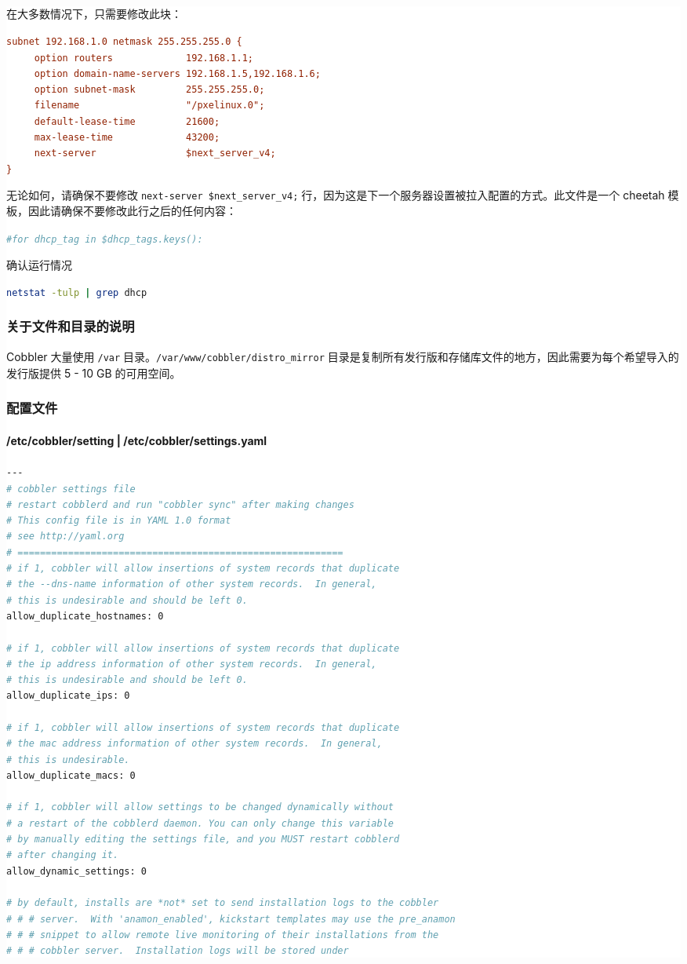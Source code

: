在大多数情况下，只需要修改此块：

```ini
subnet 192.168.1.0 netmask 255.255.255.0 {
     option routers             192.168.1.1;
     option domain-name-servers 192.168.1.5,192.168.1.6;
     option subnet-mask         255.255.255.0;
     filename                   "/pxelinux.0";
     default-lease-time         21600;
     max-lease-time             43200;
     next-server                $next_server_v4;
}
```

无论如何，请确保不要修改 `next-server $next_server_v4;` 行，因为这是下一个服务器设置被拉入配置的方式。此文件是一个 cheetah 模板，因此请确保不要修改此行之后的任何内容：

```bash
#for dhcp_tag in $dhcp_tags.keys():
```

确认运行情况

```bash
netstat -tulp | grep dhcp
```

### 关于文件和目录的说明

Cobbler 大量使用 `/var` 目录。`/var/www/cobbler/distro_mirror` 目录是复制所有发行版和存储库文件的地方，因此需要为每个希望导入的发行版提供 5 - 10 GB 的可用空间。

### 配置文件

#### /etc/cobbler/setting  |  /etc/cobbler/settings.yaml

```bash
---
# cobbler settings file
# restart cobblerd and run "cobbler sync" after making changes
# This config file is in YAML 1.0 format
# see http://yaml.org
# ==========================================================
# if 1, cobbler will allow insertions of system records that duplicate
# the --dns-name information of other system records.  In general,
# this is undesirable and should be left 0.
allow_duplicate_hostnames: 0

# if 1, cobbler will allow insertions of system records that duplicate
# the ip address information of other system records.  In general,
# this is undesirable and should be left 0.
allow_duplicate_ips: 0

# if 1, cobbler will allow insertions of system records that duplicate
# the mac address information of other system records.  In general,
# this is undesirable.
allow_duplicate_macs: 0

# if 1, cobbler will allow settings to be changed dynamically without
# a restart of the cobblerd daemon. You can only change this variable
# by manually editing the settings file, and you MUST restart cobblerd
# after changing it.
allow_dynamic_settings: 0

# by default, installs are *not* set to send installation logs to the cobbler
# # # server.  With 'anamon_enabled', kickstart templates may use the pre_anamon
# # # snippet to allow remote live monitoring of their installations from the
# # # cobbler server.  Installation logs will be stored under
```